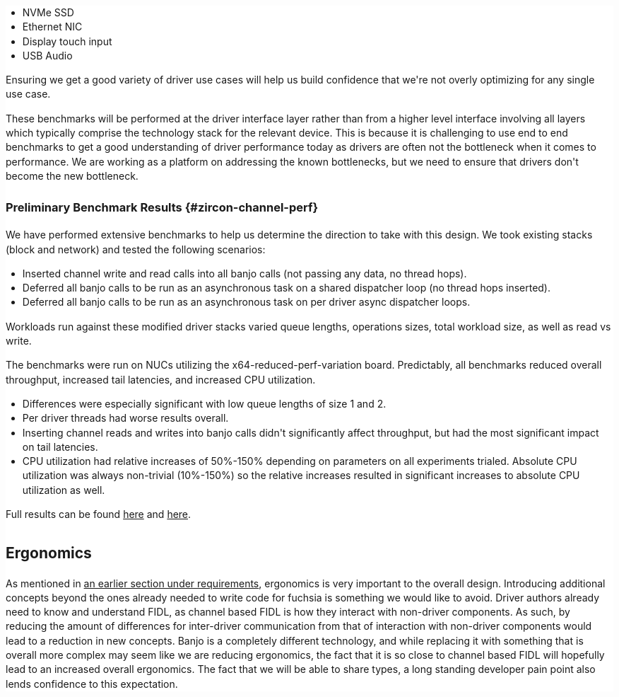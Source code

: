 *   NVMe SSD
*   Ethernet NIC
*   Display touch input
*   USB Audio

Ensuring we get a good variety of driver use cases will help us build confidence
that we're not overly optimizing for any single use case.

These benchmarks will be performed at the driver interface layer rather than
from a higher level interface involving all layers which typically comprise the
technology stack for the relevant device. This is because it is challenging to
use end to end benchmarks to get a good understanding of driver performance
today as drivers are often not the bottleneck when it comes to performance. We
are working as a platform on addressing the known bottlenecks, but we need to
ensure that drivers don't become the new bottleneck.

### Preliminary Benchmark Results {#zircon-channel-perf}

We have performed extensive benchmarks to help us determine the direction to
take with this design. We took existing stacks (block and network) and tested
the following scenarios:

*   Inserted channel write and read calls into all banjo calls (not passing any
    data, no thread hops).
*   Deferred all banjo calls to be run as an asynchronous task on a shared
    dispatcher loop (no thread hops inserted).
*   Deferred all banjo calls to be run as an asynchronous task on per driver
    async dispatcher loops.

Workloads run against these modified driver stacks varied queue lengths,
operations sizes, total workload size, as well as read vs write.

The benchmarks were run on NUCs utilizing the x64-reduced-perf-variation board.
Predictably, all benchmarks reduced overall throughput, increased tail
latencies, and increased CPU utilization.

*   Differences were especially significant with low queue lengths of size 1
    and 2.
*   Per driver threads had worse results overall.
*   Inserting channel reads and writes into banjo calls didn't significantly
    affect throughput, but had the most significant impact on tail latencies.
*   CPU utilization had relative increases of 50%-150% depending on parameters
    on all experiments trialed. Absolute CPU utilization was always non-trivial
    (10%-150%) so the relative increases resulted in significant increases
    to absolute CPU utilization as well.

Full results can be found [here][perf-results] and [here][perf-results-2].

## Ergonomics

As mentioned in [an earlier section under requirements](#ergo-req), ergonomics
is very important to the overall design. Introducing additional concepts beyond
the ones already needed to write code for fuchsia is something we would like to
avoid. Driver authors already need to know and understand FIDL, as channel based
FIDL is how they interact with non-driver components. As such, by reducing the
amount of differences for inter-driver communication from that of interaction
with non-driver components would lead to a reduction in new concepts. Banjo is a
completely different technology, and while replacing it with something that is
overall more complex may seem like we are reducing ergonomics, the fact that it
is so close to channel based FIDL will hopefully lead to an increased overall
ergonomics. The fact that we will be able to share types, a long standing
developer pain point also lends confidence to this expectation.


[iocp]: https://docs.microsoft.com/en-us/windows/win32/fileio/i-o-completion-ports
[iouring]: https://lwn.net/Articles/776703/
[perf-results]: https://docs.google.com/spreadsheets/d/1orIJAnLLciTb7XSYAP1p_Zv94es6DII8UHerqOPEg88/edit#gid=425822193
[perf-results-2]: https://docs.google.com/spreadsheets/d/1dQSb1P7uL5MeTAfNDudEcpmKmT-pUQw0-sXK0tShd04/edit#gid=425822193
[envelope]: 0114_fidl_envelope_inlining.md